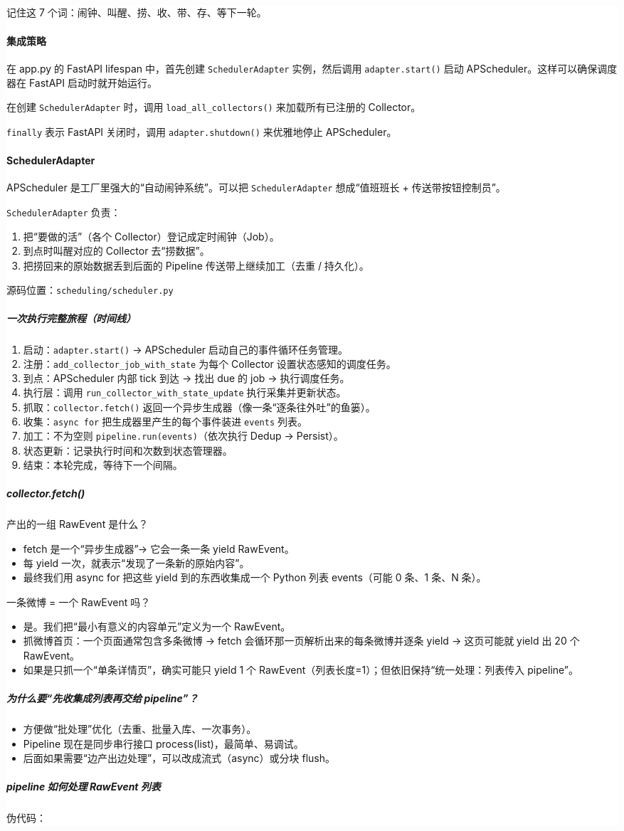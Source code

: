 记住这 7 个词：闹钟、叫醒、捞、收、带、存、等下一轮。

#### 集成策略

在 app.py 的 FastAPI lifespan 中，首先创建 `SchedulerAdapter` 实例，然后调用 `adapter.start()` 启动 APScheduler。这样可以确保调度器在 FastAPI 启动时就开始运行。

在创建 `SchedulerAdapter` 时，调用 `load_all_collectors()` 来加载所有已注册的 Collector。

`finally` 表示 FastAPI 关闭时，调用 `adapter.shutdown()` 来优雅地停止 APScheduler。

#### SchedulerAdapter

APScheduler 是工厂里强大的“自动闹钟系统”。可以把 `SchedulerAdapter` 想成“值班班长 + 传送带按钮控制员”。

`SchedulerAdapter` 负责：

1. 把“要做的活”（各个 Collector）登记成定时闹钟（Job）。
2. 到点时叫醒对应的 Collector 去“捞数据”。
3. 把捞回来的原始数据丢到后面的 Pipeline 传送带上继续加工（去重 / 持久化）。

源码位置：`scheduling/scheduler.py`

##### 一次执行完整旅程（时间线）

1. 启动：`adapter.start()` -> APScheduler 启动自己的事件循环任务管理。
2. 注册：`add_collector_job_with_state` 为每个 Collector 设置状态感知的调度任务。
3. 到点：APScheduler 内部 tick 到达 -> 找出 due 的 job -> 执行调度任务。
4. 执行层：调用 `run_collector_with_state_update` 执行采集并更新状态。
5. 抓取：`collector.fetch()` 返回一个异步生成器（像一条“逐条往外吐”的鱼篓）。
6. 收集：`async for` 把生成器里产生的每个事件装进 `events` 列表。
7. 加工：不为空则 `pipeline.run(events)`（依次执行 Dedup -> Persist）。
8. 状态更新：记录执行时间和次数到状态管理器。
9. 结束：本轮完成，等待下一个间隔。

##### collector.fetch() 

产出的一组 RawEvent 是什么？

- fetch 是一个“异步生成器”→ 它会一条一条 yield RawEvent。
- 每 yield 一次，就表示“发现了一条新的原始内容”。
- 最终我们用 async for 把这些 yield 到的东西收集成一个 Python 列表 events（可能 0 条、1 条、N 条）。

一条微博 = 一个 RawEvent 吗？

- 是。我们把“最小有意义的内容单元”定义为一个 RawEvent。
- 抓微博首页：一个页面通常包含多条微博 → fetch 会循环那一页解析出来的每条微博并逐条 yield → 这页可能就 yield 出 20 个 RawEvent。
- 如果是只抓一个“单条详情页”，确实可能只 yield 1 个 RawEvent（列表长度=1）；但依旧保持“统一处理：列表传入 pipeline”。

##### 为什么要“先收集成列表再交给 pipeline”？

- 方便做“批处理”优化（去重、批量入库、一次事务）。
- Pipeline 现在是同步串行接口 process(list)，最简单、易调试。
- 后面如果需要“边产出边处理”，可以改成流式（async）或分块 flush。

##### pipeline 如何处理 RawEvent 列表

伪代码：
